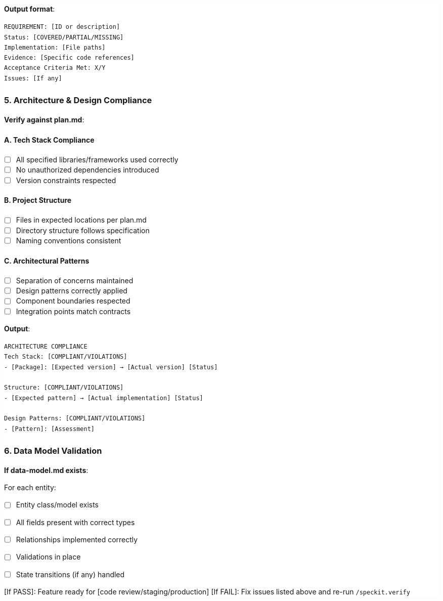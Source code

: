 **Output format**:
```
REQUIREMENT: [ID or description]
Status: [COVERED/PARTIAL/MISSING]
Implementation: [File paths]
Evidence: [Specific code references]
Acceptance Criteria Met: X/Y
Issues: [If any]
```

### 5. Architecture & Design Compliance

**Verify against plan.md**:

#### A. Tech Stack Compliance
- [ ] All specified libraries/frameworks used correctly
- [ ] No unauthorized dependencies introduced
- [ ] Version constraints respected

#### B. Project Structure
- [ ] Files in expected locations per plan.md
- [ ] Directory structure follows specification
- [ ] Naming conventions consistent

#### C. Architectural Patterns
- [ ] Separation of concerns maintained
- [ ] Design patterns correctly applied
- [ ] Component boundaries respected
- [ ] Integration points match contracts

**Output**:
```
ARCHITECTURE COMPLIANCE
Tech Stack: [COMPLIANT/VIOLATIONS]
- [Package]: [Expected version] → [Actual version] [Status]

Structure: [COMPLIANT/VIOLATIONS]
- [Expected pattern] → [Actual implementation] [Status]

Design Patterns: [COMPLIANT/VIOLATIONS]
- [Pattern]: [Assessment]
```

### 6. Data Model Validation

**If data-model.md exists**:

For each entity:
- [ ] Entity class/model exists
- [ ] All fields present with correct types
- [ ] Relationships implemented correctly
- [ ] Validations in place
- [ ] State transitions (if any) handled


[If PASS]: Feature ready for [code review/staging/production]
[If FAIL]: Fix issues listed above and re-run `/speckit.verify`